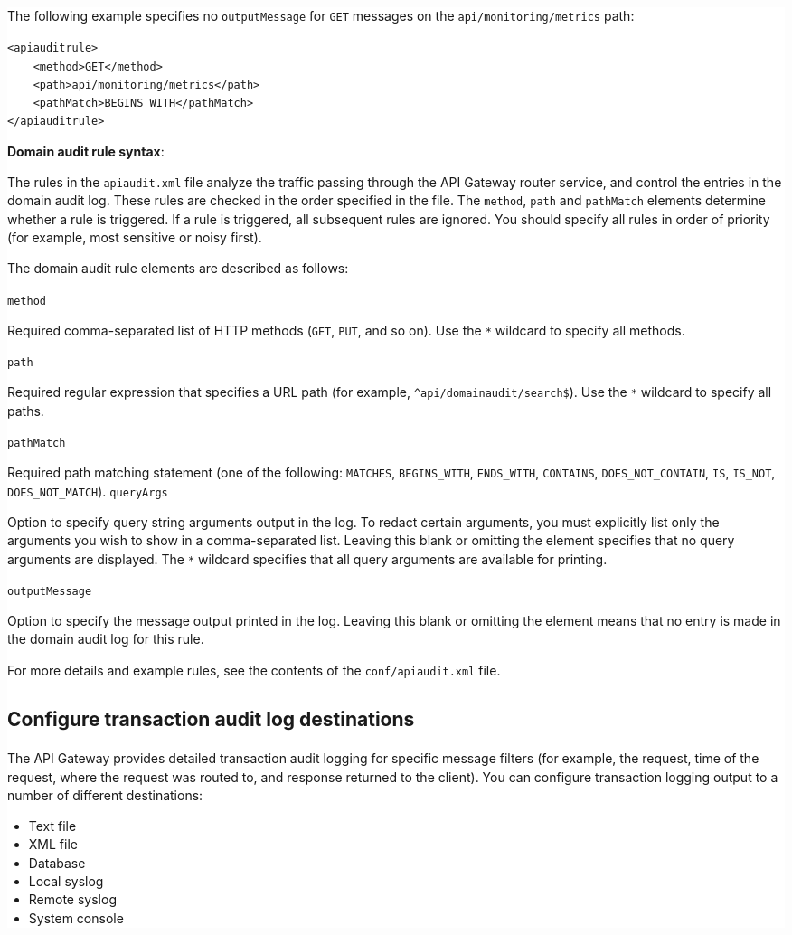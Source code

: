 The following example specifies no `outputMessage` for `GET` messages on the `api/monitoring/metrics` path:

```
<apiauditrule>
    <method>GET</method>
    <path>api/monitoring/metrics</path>
    <pathMatch>BEGINS_WITH</pathMatch>
</apiauditrule>
```

**Domain audit rule syntax**:

The rules in the `apiaudit.xml` file analyze the traffic passing through the API Gateway router service, and control the entries in the domain audit log. These rules are checked in the order specified in the file. The `method`, `path` and `pathMatch` elements determine whether a rule is triggered. If a rule is triggered, all subsequent rules are ignored. You should specify all rules in order of priority (for example, most sensitive or noisy first).

The domain audit rule elements are described as follows:

`method`

Required comma-separated list of HTTP methods (`GET`, `PUT`, and so on). Use the `*` wildcard to specify all methods.

`path`

Required regular expression that specifies a URL path (for example, `^api/domainaudit/search$`). Use the `*` wildcard to specify all paths.

`pathMatch`

Required path matching statement (one of the following: `MATCHES`, `BEGINS_WITH`, `ENDS_WITH`, `CONTAINS`, `DOES_NOT_CONTAIN`, `IS`, `IS_NOT`, `DOES_NOT_MATCH`).                                                                                                                                                                                                                           `queryArgs`

Option to specify query string arguments output in the log. To redact certain arguments, you must explicitly list only the arguments you wish to show in a comma-separated list. Leaving this blank or omitting the element specifies that no query arguments are displayed. The `*` wildcard specifies that all query arguments are available for printing.

`outputMessage`

Option to specify the message output printed in the log. Leaving this blank or omitting the element means that no entry is made in the domain audit log for this rule.

For more details and example rules, see the contents of the `conf/apiaudit.xml` file.

## Configure transaction audit log destinations

The API Gateway provides detailed transaction audit logging for specific message filters (for example, the request, time of the request, where the request was routed to, and response returned to the client). You can configure transaction logging output to a number of different destinations:

* Text file
* XML file
* Database
* Local syslog
* Remote syslog
* System console
